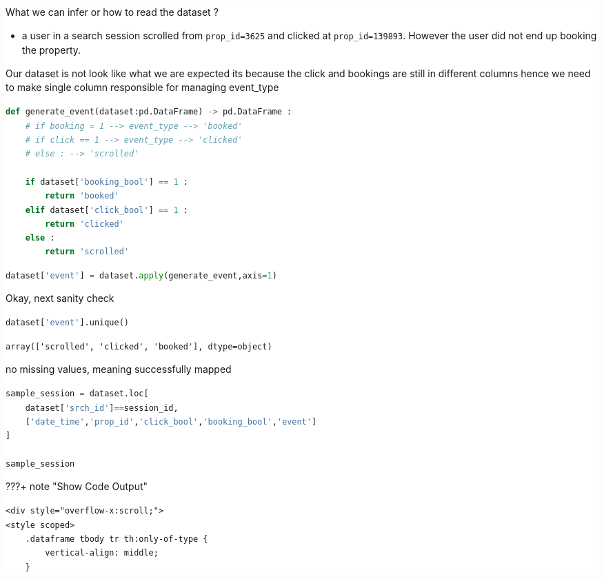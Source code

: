 

What we can infer or how to read the dataset ? 

- a user in a search session scrolled from `prop_id=3625` and clicked at `prop_id=139893`. However the user did not end up booking the property.

Our dataset is not look like what we are expected its because the click and bookings are still in different columns hence we need to make single column responsible for managing event_type


```python
def generate_event(dataset:pd.DataFrame) -> pd.DataFrame : 
    # if booking = 1 --> event_type --> 'booked' 
    # if click == 1 --> event_type --> 'clicked' 
    # else : --> 'scrolled'

    if dataset['booking_bool'] == 1 : 
        return 'booked'
    elif dataset['click_bool'] == 1 : 
        return 'clicked'
    else : 
        return 'scrolled'
```


```python
dataset['event'] = dataset.apply(generate_event,axis=1)

```

Okay, next sanity check 


```python
dataset['event'].unique()
```




    array(['scrolled', 'clicked', 'booked'], dtype=object)



no missing values, meaning successfully mapped


```python
sample_session = dataset.loc[
    dataset['srch_id']==session_id,
    ['date_time','prop_id','click_bool','booking_bool','event']
]

sample_session
```




???+ note "Show Code Output"

    <div style="overflow-x:scroll;">
    <style scoped>
        .dataframe tbody tr th:only-of-type {
            vertical-align: middle;
        }
